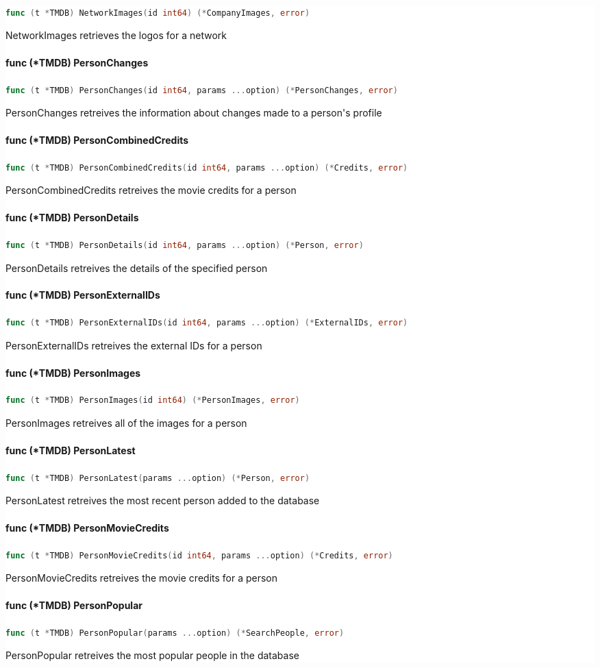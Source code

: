 ```go
func (t *TMDB) NetworkImages(id int64) (*CompanyImages, error)
```
NetworkImages retrieves the logos for a network

#### func (*TMDB) PersonChanges

```go
func (t *TMDB) PersonChanges(id int64, params ...option) (*PersonChanges, error)
```
PersonChanges retreives the information about changes made to a person's profile

#### func (*TMDB) PersonCombinedCredits

```go
func (t *TMDB) PersonCombinedCredits(id int64, params ...option) (*Credits, error)
```
PersonCombinedCredits retreives the movie credits for a person

#### func (*TMDB) PersonDetails

```go
func (t *TMDB) PersonDetails(id int64, params ...option) (*Person, error)
```
PersonDetails retreives the details of the specified person

#### func (*TMDB) PersonExternalIDs

```go
func (t *TMDB) PersonExternalIDs(id int64, params ...option) (*ExternalIDs, error)
```
PersonExternalIDs retreives the external IDs for a person

#### func (*TMDB) PersonImages

```go
func (t *TMDB) PersonImages(id int64) (*PersonImages, error)
```
PersonImages retreives all of the images for a person

#### func (*TMDB) PersonLatest

```go
func (t *TMDB) PersonLatest(params ...option) (*Person, error)
```
PersonLatest retreives the most recent person added to the database

#### func (*TMDB) PersonMovieCredits

```go
func (t *TMDB) PersonMovieCredits(id int64, params ...option) (*Credits, error)
```
PersonMovieCredits retreives the movie credits for a person

#### func (*TMDB) PersonPopular

```go
func (t *TMDB) PersonPopular(params ...option) (*SearchPeople, error)
```
PersonPopular retreives the most popular people in the database
